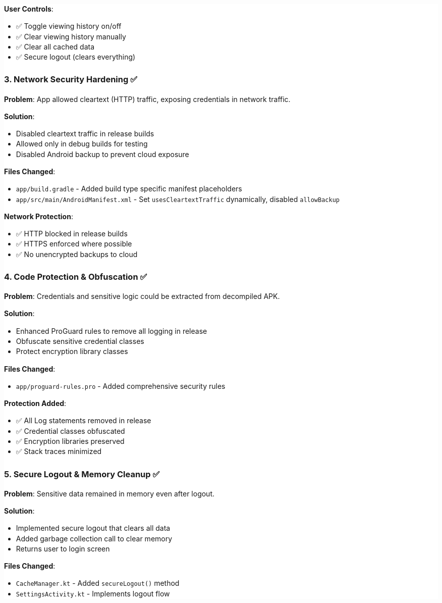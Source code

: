 **User Controls**:
- ✅ Toggle viewing history on/off
- ✅ Clear viewing history manually
- ✅ Clear all cached data
- ✅ Secure logout (clears everything)

### 3. Network Security Hardening ✅

**Problem**: App allowed cleartext (HTTP) traffic, exposing credentials in network traffic.

**Solution**:
- Disabled cleartext traffic in release builds
- Allowed only in debug builds for testing
- Disabled Android backup to prevent cloud exposure

**Files Changed**:
- `app/build.gradle` - Added build type specific manifest placeholders
- `app/src/main/AndroidManifest.xml` - Set `usesCleartextTraffic` dynamically, disabled `allowBackup`

**Network Protection**:
- ✅ HTTP blocked in release builds
- ✅ HTTPS enforced where possible
- ✅ No unencrypted backups to cloud

### 4. Code Protection & Obfuscation ✅

**Problem**: Credentials and sensitive logic could be extracted from decompiled APK.

**Solution**:
- Enhanced ProGuard rules to remove all logging in release
- Obfuscate sensitive credential classes
- Protect encryption library classes

**Files Changed**:
- `app/proguard-rules.pro` - Added comprehensive security rules

**Protection Added**:
- ✅ All Log statements removed in release
- ✅ Credential classes obfuscated
- ✅ Encryption libraries preserved
- ✅ Stack traces minimized

### 5. Secure Logout & Memory Cleanup ✅

**Problem**: Sensitive data remained in memory even after logout.

**Solution**:
- Implemented secure logout that clears all data
- Added garbage collection call to clear memory
- Returns user to login screen

**Files Changed**:
- `CacheManager.kt` - Added `secureLogout()` method
- `SettingsActivity.kt` - Implements logout flow
